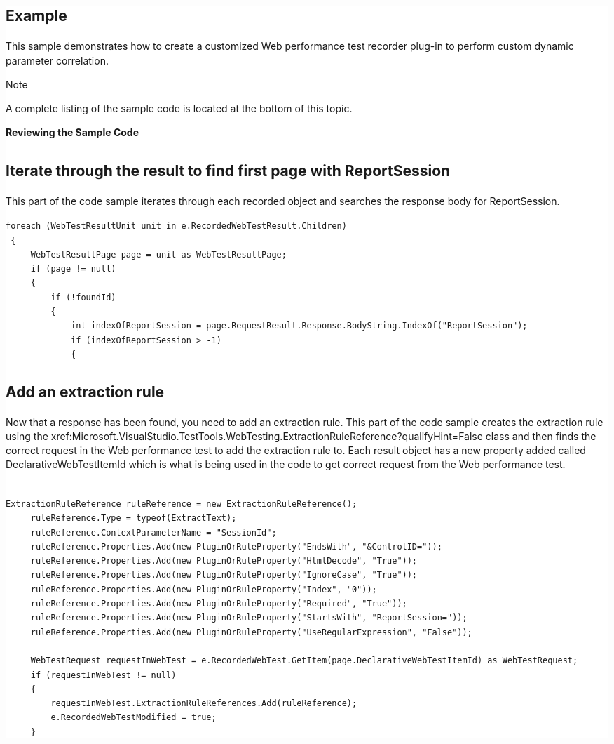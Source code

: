 ## Example  
 This sample demonstrates how to create a customized Web performance test recorder plug-in to perform custom dynamic parameter correlation.  
  
> [!NOTE]
>  A complete listing of the sample code is located at the bottom of this topic.  
  
 **Reviewing the Sample Code**  
  
## Iterate through the result to find first page with ReportSession  
 This part of the code sample iterates through each recorded object and searches the response body for ReportSession.  
  
```  
foreach (WebTestResultUnit unit in e.RecordedWebTestResult.Children)  
 {  
     WebTestResultPage page = unit as WebTestResultPage;   
     if (page != null)  
     {  
         if (!foundId)  
         {  
             int indexOfReportSession = page.RequestResult.Response.BodyString.IndexOf("ReportSession");  
             if (indexOfReportSession > -1)  
             {  
```  
  
## Add an extraction rule  
 Now that a response has been found, you need to add an extraction rule. This part of the code sample creates the extraction rule using the <xref:Microsoft.VisualStudio.TestTools.WebTesting.ExtractionRuleReference?qualifyHint=False> class and then finds the correct request in the Web performance test to add the extraction rule to. Each result object has a new property added called DeclarativeWebTestItemId which is what is being used in the code to get correct request from the Web performance test.  
  
```  
  
ExtractionRuleReference ruleReference = new ExtractionRuleReference();  
     ruleReference.Type = typeof(ExtractText);  
     ruleReference.ContextParameterName = "SessionId";  
     ruleReference.Properties.Add(new PluginOrRuleProperty("EndsWith", "&ControlID="));  
     ruleReference.Properties.Add(new PluginOrRuleProperty("HtmlDecode", "True"));  
     ruleReference.Properties.Add(new PluginOrRuleProperty("IgnoreCase", "True"));  
     ruleReference.Properties.Add(new PluginOrRuleProperty("Index", "0"));  
     ruleReference.Properties.Add(new PluginOrRuleProperty("Required", "True"));  
     ruleReference.Properties.Add(new PluginOrRuleProperty("StartsWith", "ReportSession="));  
     ruleReference.Properties.Add(new PluginOrRuleProperty("UseRegularExpression", "False"));  
  
     WebTestRequest requestInWebTest = e.RecordedWebTest.GetItem(page.DeclarativeWebTestItemId) as WebTestRequest;  
     if (requestInWebTest != null)  
     {  
         requestInWebTest.ExtractionRuleReferences.Add(ruleReference);  
         e.RecordedWebTestModified = true;  
     }  
```  
  